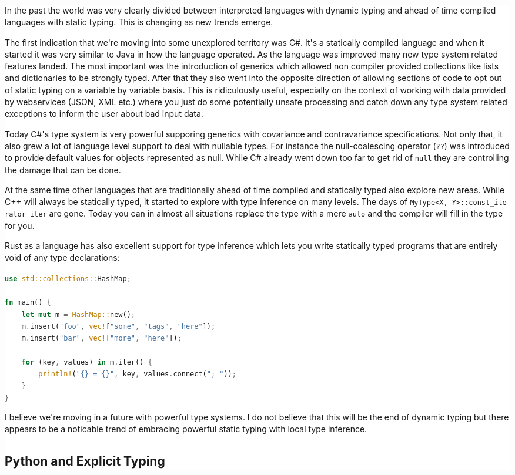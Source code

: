 In the past the world was very clearly divided between interpreted
languages with dynamic typing and ahead of time compiled languages with
static typing.  This is changing as new trends emerge.

The first indication that we're moving into some unexplored territory was
C#.  It's a statically compiled language and when it started it was very
similar to Java in how the language operated.  As the language was
improved many new type system related features landed.  The most important
was the introduction of generics which allowed non compiler provided
collections like lists and dictionaries to be strongly typed.  After that
they also went into the opposite direction of allowing sections of code to
opt out of static typing on a variable by variable basis.  This is
ridiculously useful, especially on the context of working with data
provided by webservices (JSON, XML etc.) where you just do some
potentially unsafe processing and catch down any type system related
exceptions to inform the user about bad input data.

Today C#'s type system is very powerful supporing generics with covariance
and contravariance specifications.  Not only that, it also grew a lot of
language level support to deal with nullable types.  For instance the
null-coalescing operator (`??`) was introduced to provide default values
for objects represented as null.  While C# already went down too far to
get rid of `null` they are controlling the damage that can be done.

At the same time other languages that are traditionally ahead of time
compiled and statically typed also explore new areas.  While C++ will
always be statically typed, it started to explore with type inference on
many levels.  The days of `MyType<X, Y>::const_iterator iter` are gone.
Today you can in almost all situations replace the type with a mere
`auto` and the compiler will fill in the type for you.

Rust as a language has also excellent support for type inference which
lets you write statically typed programs that are entirely void of any
type declarations:

```rust
use std::collections::HashMap;

fn main() {
    let mut m = HashMap::new();
    m.insert("foo", vec!["some", "tags", "here"]);
    m.insert("bar", vec!["more", "here"]);

    for (key, values) in m.iter() {
        println!("{} = {}", key, values.connect("; "));
    }
}
```

I believe we're moving in a future with powerful type systems.  I do not
believe that this will be the end of dynamic typing but there appears to
be a noticable trend of embracing powerful static typing with local type
inference.

## Python and Explicit Typing
